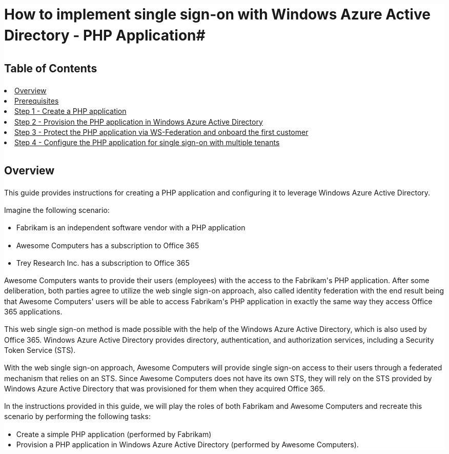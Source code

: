 <properties linkid="develop-php-how-to-guides-web-sso" urlDisplayName="Web SSO" pageTitle="Single sign-on with Windows Azure Active Directory (PHP)" metaKeywords="Azure PHP web app, Azure single sign-on, Azure PHP Active Directory" metaDescription="Learn how to create a PHP web application that uses single sign-on with Windows Azure Active Directory." metaCanonical="" disqusComments="1" umbracoNaviHide="1" />


# How to implement single sign-on with Windows Azure Active Directory - PHP Application#
<h2>Table of Contents</h2>
<li>
<a href="#overview">Overview</a>
</li>
<li>
<a href="#prerequisites">Prerequisites</a></li>
<li><a href="#step1">Step 1 - Create a PHP application</a></li>
<li><a href="#step2">Step 2 - Provision the PHP application in Windows Azure Active Directory</a></li>
<li><a href="#step3">Step 3 - Protect the PHP application via WS-Federation and onboard the first customer</a></li>
<li><a href="#step4">Step 4 - Configure the PHP application for single sign-on with multiple tenants</a></li>	

<a name="overview"></a>
## Overview ##
This guide provides instructions for creating a PHP application and configuring it to leverage Windows Azure Active Directory. 

Imagine the following scenario:

- Fabrikam is an independent software vendor with a PHP application

- Awesome Computers has a subscription to Office 365

- Trey Research Inc. has a subscription to Office 365

Awesome Computers wants to provide their users (employees) with the access to the Fabrikam's PHP application. After some deliberation, both parties agree to utilize the web single sign-on approach, also called identity federation with the end result being that Awesome Computers' users will be able to access Fabrikam's PHP application in exactly the same way they access Office 365 applications. 

This web single sign-on method is made possible with the help of the Windows Azure Active Directory, which is also used by Office 365. Windows Azure Active Directory provides directory, authentication, and authorization services, including a Security Token Service (STS). 

With the web single sign-on approach, Awesome Computers will provide single sign-on access to their users through a federated mechanism that relies on an STS. Since Awesome Computers does not have its own STS, they will rely on the STS provided by Windows Azure Active Directory that was provisioned for them when they acquired Office 365.

In the instructions provided in this guide, we will play the roles of both Fabrikam and Awesome Computers and recreate this scenario by performing the following tasks: 

- Create a simple PHP application (performed by Fabrikam)
- Provision a PHP application in Windows Azure Active Directory (performed by Awesome Computers).

